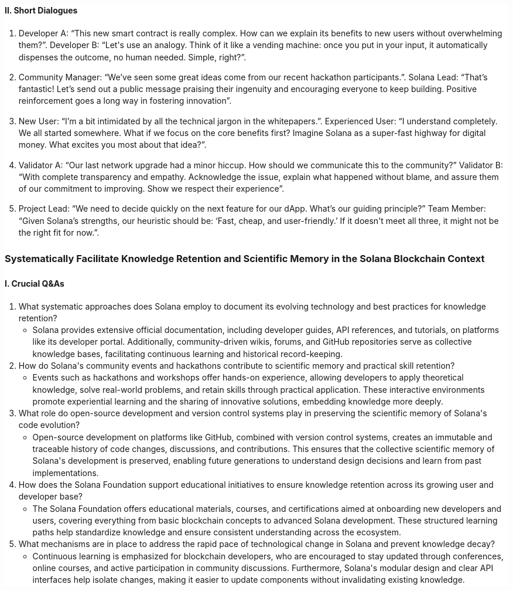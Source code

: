 #### II. Short Dialogues
1.  Developer A: “This new smart contract is really complex. How can we explain its benefits to new users without overwhelming them?”.
    Developer B: “Let's use an analogy. Think of it like a vending machine: once you put in your input, it automatically dispenses the outcome, no human needed. Simple, right?”.

2.  Community Manager: “We’ve seen some great ideas come from our recent hackathon participants.”.
    Solana Lead: “That’s fantastic! Let’s send out a public message praising their ingenuity and encouraging everyone to keep building. Positive reinforcement goes a long way in fostering innovation”.

3.  New User: “I’m a bit intimidated by all the technical jargon in the whitepapers.”.
    Experienced User: “I understand completely. We all started somewhere. What if we focus on the core benefits first? Imagine Solana as a super-fast highway for digital money. What excites you most about that idea?”.

4.  Validator A: “Our last network upgrade had a minor hiccup. How should we communicate this to the community?”
    Validator B: “With complete transparency and empathy. Acknowledge the issue, explain what happened without blame, and assure them of our commitment to improving. Show we respect their experience”.

5.  Project Lead: “We need to decide quickly on the next feature for our dApp. What’s our guiding principle?”
    Team Member: “Given Solana’s strengths, our heuristic should be: ‘Fast, cheap, and user-friendly.’ If it doesn't meet all three, it might not be the right fit for now.”.

### Systematically Facilitate Knowledge Retention and Scientific Memory in the Solana Blockchain Context

#### I. Crucial Q&As
1.  What systematic approaches does Solana employ to document its evolving technology and best practices for knowledge retention?
    -   Solana provides extensive official documentation, including developer guides, API references, and tutorials, on platforms like its developer portal. Additionally, community-driven wikis, forums, and GitHub repositories serve as collective knowledge bases, facilitating continuous learning and historical record-keeping.
2.  How do Solana's community events and hackathons contribute to scientific memory and practical skill retention?
    -   Events such as hackathons and workshops offer hands-on experience, allowing developers to apply theoretical knowledge, solve real-world problems, and retain skills through practical application. These interactive environments promote experiential learning and the sharing of innovative solutions, embedding knowledge more deeply.
3.  What role do open-source development and version control systems play in preserving the scientific memory of Solana's code evolution?
    -   Open-source development on platforms like GitHub, combined with version control systems, creates an immutable and traceable history of code changes, discussions, and contributions. This ensures that the collective scientific memory of Solana's development is preserved, enabling future generations to understand design decisions and learn from past implementations.
4.  How does the Solana Foundation support educational initiatives to ensure knowledge retention across its growing user and developer base?
    -   The Solana Foundation offers educational materials, courses, and certifications aimed at onboarding new developers and users, covering everything from basic blockchain concepts to advanced Solana development. These structured learning paths help standardize knowledge and ensure consistent understanding across the ecosystem.
5.  What mechanisms are in place to address the rapid pace of technological change in Solana and prevent knowledge decay?
    -   Continuous learning is emphasized for blockchain developers, who are encouraged to stay updated through conferences, online courses, and active participation in community discussions. Furthermore, Solana's modular design and clear API interfaces help isolate changes, making it easier to update components without invalidating existing knowledge.
